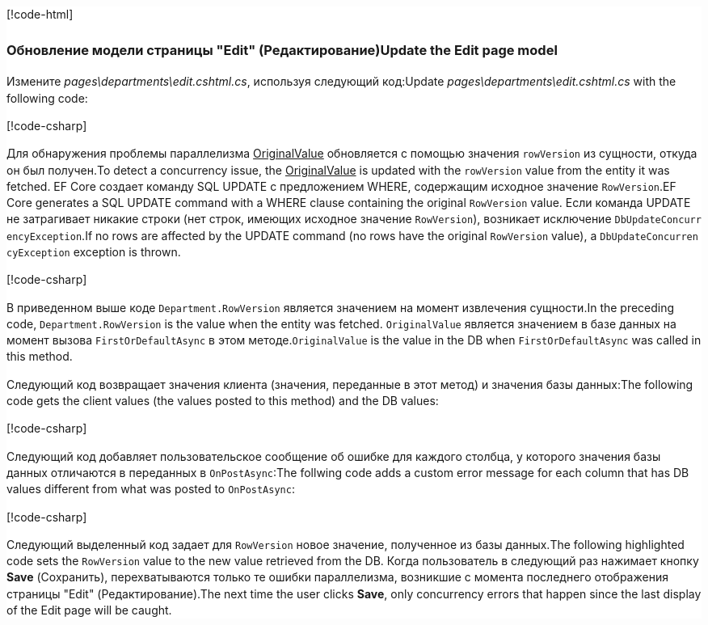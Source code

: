 [!code-html[](intro/samples/cu/Pages/Departments/Index.cshtml?highlight=5,8,29,47,50)]

### <a name="update-the-edit-page-model"></a><span data-ttu-id="0e2f3-212">Обновление модели страницы "Edit" (Редактирование)</span><span class="sxs-lookup"><span data-stu-id="0e2f3-212">Update the Edit page model</span></span>

<span data-ttu-id="0e2f3-213">Измените *pages\departments\edit.cshtml.cs*, используя следующий код:</span><span class="sxs-lookup"><span data-stu-id="0e2f3-213">Update *pages\departments\edit.cshtml.cs* with the following code:</span></span>

[!code-csharp[](intro/samples/cu/Pages/Departments/Edit.cshtml.cs?name=snippet)]

<span data-ttu-id="0e2f3-214">Для обнаружения проблемы параллелизма [OriginalValue](/dotnet/api/microsoft.entityframeworkcore.changetracking.propertyentry.originalvalue?view=efcore-2.0#Microsoft_EntityFrameworkCore_ChangeTracking_PropertyEntry_OriginalValue) обновляется с помощью значения `rowVersion` из сущности, откуда он был получен.</span><span class="sxs-lookup"><span data-stu-id="0e2f3-214">To detect a concurrency issue, the [OriginalValue](/dotnet/api/microsoft.entityframeworkcore.changetracking.propertyentry.originalvalue?view=efcore-2.0#Microsoft_EntityFrameworkCore_ChangeTracking_PropertyEntry_OriginalValue) is updated with the `rowVersion` value from the entity it was fetched.</span></span> <span data-ttu-id="0e2f3-215">EF Core создает команду SQL UPDATE с предложением WHERE, содержащим исходное значение `RowVersion`.</span><span class="sxs-lookup"><span data-stu-id="0e2f3-215">EF Core generates a SQL UPDATE command with a WHERE clause containing the original `RowVersion` value.</span></span> <span data-ttu-id="0e2f3-216">Если команда UPDATE не затрагивает никакие строки (нет строк, имеющих исходное значение `RowVersion`), возникает исключение `DbUpdateConcurrencyException`.</span><span class="sxs-lookup"><span data-stu-id="0e2f3-216">If no rows are affected by the UPDATE command (no rows have the original `RowVersion` value), a `DbUpdateConcurrencyException` exception is thrown.</span></span>

[!code-csharp[](intro/samples/cu/Pages/Departments/Edit.cshtml.cs?name=snippet_rv&highlight=24-999)]

<span data-ttu-id="0e2f3-217">В приведенном выше коде `Department.RowVersion` является значением на момент извлечения сущности.</span><span class="sxs-lookup"><span data-stu-id="0e2f3-217">In the preceding code, `Department.RowVersion` is the value when the entity was fetched.</span></span> <span data-ttu-id="0e2f3-218">`OriginalValue` является значением в базе данных на момент вызова `FirstOrDefaultAsync` в этом методе.</span><span class="sxs-lookup"><span data-stu-id="0e2f3-218">`OriginalValue` is the value in the DB when `FirstOrDefaultAsync` was called in this method.</span></span>

<span data-ttu-id="0e2f3-219">Следующий код возвращает значения клиента (значения, переданные в этот метод) и значения базы данных:</span><span class="sxs-lookup"><span data-stu-id="0e2f3-219">The following code gets the client values (the values posted to this method) and the DB values:</span></span>

[!code-csharp[](intro/samples/cu/Pages/Departments/Edit.cshtml.cs?name=snippet_try&highlight=9,18)]

<span data-ttu-id="0e2f3-220">Следующий код добавляет пользовательское сообщение об ошибке для каждого столбца, у которого значения базы данных отличаются в переданных в `OnPostAsync`:</span><span class="sxs-lookup"><span data-stu-id="0e2f3-220">The follwing code adds a custom error message for each column that has DB values different from what was posted to `OnPostAsync`:</span></span>

[!code-csharp[](intro/samples/cu/Pages/Departments/Edit.cshtml.cs?name=snippet_err)]

<span data-ttu-id="0e2f3-221">Следующий выделенный код задает для `RowVersion` новое значение, полученное из базы данных.</span><span class="sxs-lookup"><span data-stu-id="0e2f3-221">The following highlighted code sets the `RowVersion` value to the new value retrieved from the DB.</span></span> <span data-ttu-id="0e2f3-222">Когда пользователь в следующий раз нажимает кнопку **Save** (Сохранить), перехватываются только те ошибки параллелизма, возникшие с момента последнего отображения страницы "Edit" (Редактирование).</span><span class="sxs-lookup"><span data-stu-id="0e2f3-222">The next time the user clicks **Save**, only concurrency errors that happen since the last display of the Edit page will be caught.</span></span>
